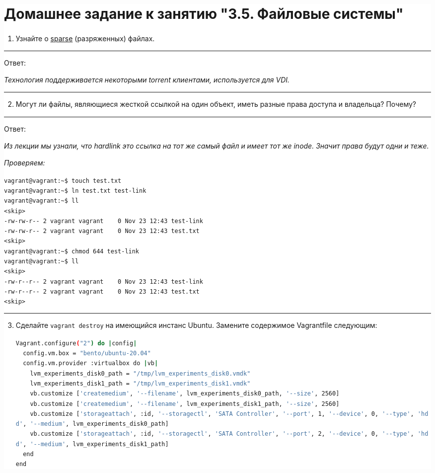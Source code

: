 # Домашнее задание к занятию "3.5. Файловые системы"

1. Узнайте о [sparse](https://ru.wikipedia.org/wiki/%D0%A0%D0%B0%D0%B7%D1%80%D0%B5%D0%B6%D1%91%D0%BD%D0%BD%D1%8B%D0%B9_%D1%84%D0%B0%D0%B9%D0%BB) (разряженных) файлах.

---

Ответ:

*Технология поддерживается некоторыми torrent клиентами, используется для VDI.*

---

2. Могут ли файлы, являющиеся жесткой ссылкой на один объект, иметь разные права доступа и владельца? Почему?

---

Ответ:

*Из лекции мы узнали, что hardlink это ссылка на тот же самый файл и имеет тот же inode. Значит права будут одни и теже.* 

*Проверяем:*

```
vagrant@vagrant:~$ touch test.txt
vagrant@vagrant:~$ ln test.txt test-link
vagrant@vagrant:~$ ll
<skip>
-rw-rw-r-- 2 vagrant vagrant    0 Nov 23 12:43 test-link
-rw-rw-r-- 2 vagrant vagrant    0 Nov 23 12:43 test.txt
<skip>
vagrant@vagrant:~$ chmod 644 test-link
vagrant@vagrant:~$ ll
<skip>
-rw-r--r-- 2 vagrant vagrant    0 Nov 23 12:43 test-link
-rw-r--r-- 2 vagrant vagrant    0 Nov 23 12:43 test.txt
<skip>
```


---

3. Сделайте `vagrant destroy` на имеющийся инстанс Ubuntu. Замените содержимое Vagrantfile следующим:

    ```bash
    Vagrant.configure("2") do |config|
      config.vm.box = "bento/ubuntu-20.04"
      config.vm.provider :virtualbox do |vb|
        lvm_experiments_disk0_path = "/tmp/lvm_experiments_disk0.vmdk"
        lvm_experiments_disk1_path = "/tmp/lvm_experiments_disk1.vmdk"
        vb.customize ['createmedium', '--filename', lvm_experiments_disk0_path, '--size', 2560]
        vb.customize ['createmedium', '--filename', lvm_experiments_disk1_path, '--size', 2560]
        vb.customize ['storageattach', :id, '--storagectl', 'SATA Controller', '--port', 1, '--device', 0, '--type', 'hdd', '--medium', lvm_experiments_disk0_path]
        vb.customize ['storageattach', :id, '--storagectl', 'SATA Controller', '--port', 2, '--device', 0, '--type', 'hdd', '--medium', lvm_experiments_disk1_path]
      end
    end
    ```
